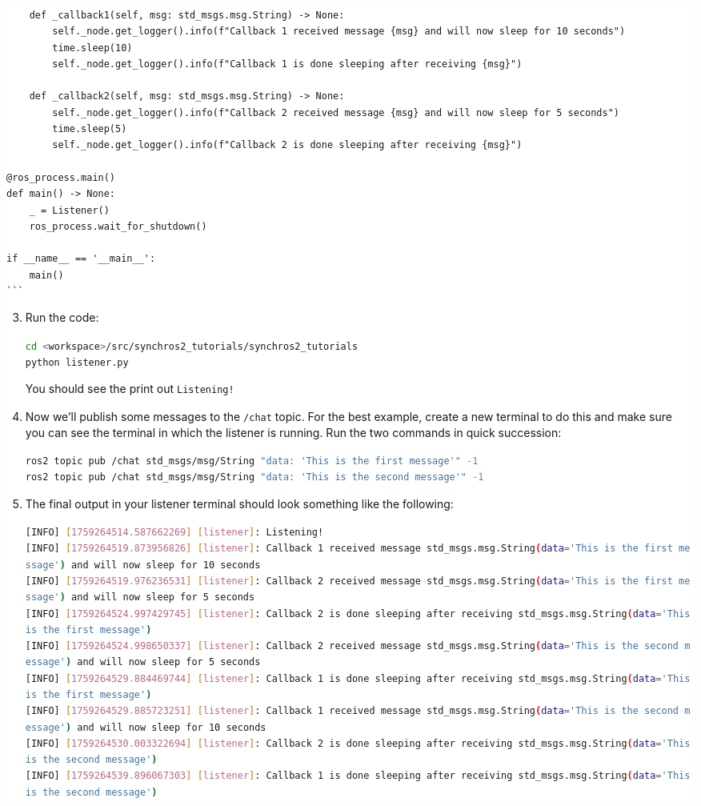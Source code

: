         def _callback1(self, msg: std_msgs.msg.String) -> None:
            self._node.get_logger().info(f"Callback 1 received message {msg} and will now sleep for 10 seconds")
            time.sleep(10)
            self._node.get_logger().info(f"Callback 1 is done sleeping after receiving {msg}")
    
        def _callback2(self, msg: std_msgs.msg.String) -> None:
            self._node.get_logger().info(f"Callback 2 received message {msg} and will now sleep for 5 seconds")
            time.sleep(5)
            self._node.get_logger().info(f"Callback 2 is done sleeping after receiving {msg}")
    
    @ros_process.main()
    def main() -> None:
        _ = Listener()
        ros_process.wait_for_shutdown()
    
    if __name__ == '__main__':
        main()
    ```
    
3. Run the code:
    
    ```bash
    cd <workspace>/src/synchros2_tutorials/synchros2_tutorials
    python listener.py
    ```
    
    You should see the print out `Listening!` 
    
4. Now we’ll publish some messages to the `/chat` topic.  For the best example, create a new terminal to do this and make sure you can see the terminal in which the listener is running.  Run the two commands in quick succession:
    
    ```bash
    ros2 topic pub /chat std_msgs/msg/String "data: 'This is the first message'" -1
    ros2 topic pub /chat std_msgs/msg/String "data: 'This is the second message'" -1
    ```
    
5. The final output in your listener terminal should look something like the following:
    
    ```bash
    [INFO] [1759264514.587662269] [listener]: Listening!
    [INFO] [1759264519.873956826] [listener]: Callback 1 received message std_msgs.msg.String(data='This is the first message') and will now sleep for 10 seconds
    [INFO] [1759264519.976236531] [listener]: Callback 2 received message std_msgs.msg.String(data='This is the first message') and will now sleep for 5 seconds
    [INFO] [1759264524.997429745] [listener]: Callback 2 is done sleeping after receiving std_msgs.msg.String(data='This is the first message')
    [INFO] [1759264524.998650337] [listener]: Callback 2 received message std_msgs.msg.String(data='This is the second message') and will now sleep for 5 seconds
    [INFO] [1759264529.884469744] [listener]: Callback 1 is done sleeping after receiving std_msgs.msg.String(data='This is the first message')
    [INFO] [1759264529.885723251] [listener]: Callback 1 received message std_msgs.msg.String(data='This is the second message') and will now sleep for 10 seconds
    [INFO] [1759264530.003322694] [listener]: Callback 2 is done sleeping after receiving std_msgs.msg.String(data='This is the second message')
    [INFO] [1759264539.896067303] [listener]: Callback 1 is done sleeping after receiving std_msgs.msg.String(data='This is the second message')
    ```
